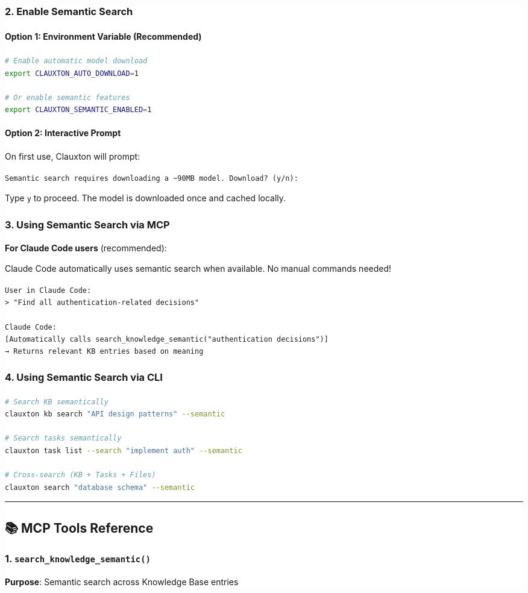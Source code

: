 ### 2. Enable Semantic Search

#### Option 1: Environment Variable (Recommended)
```bash
# Enable automatic model download
export CLAUXTON_AUTO_DOWNLOAD=1

# Or enable semantic features
export CLAUXTON_SEMANTIC_ENABLED=1
```

#### Option 2: Interactive Prompt
On first use, Clauxton will prompt:
```
Semantic search requires downloading a ~90MB model. Download? (y/n):
```

Type `y` to proceed. The model is downloaded once and cached locally.

### 3. Using Semantic Search via MCP

**For Claude Code users** (recommended):

Claude Code automatically uses semantic search when available. No manual commands needed!

```
User in Claude Code:
> "Find all authentication-related decisions"

Claude Code:
[Automatically calls search_knowledge_semantic("authentication decisions")]
→ Returns relevant KB entries based on meaning
```

### 4. Using Semantic Search via CLI

```bash
# Search KB semantically
clauxton kb search "API design patterns" --semantic

# Search tasks semantically
clauxton task list --search "implement auth" --semantic

# Cross-search (KB + Tasks + Files)
clauxton search "database schema" --semantic
```

---

## 📚 MCP Tools Reference

### 1. `search_knowledge_semantic()`

**Purpose**: Semantic search across Knowledge Base entries
